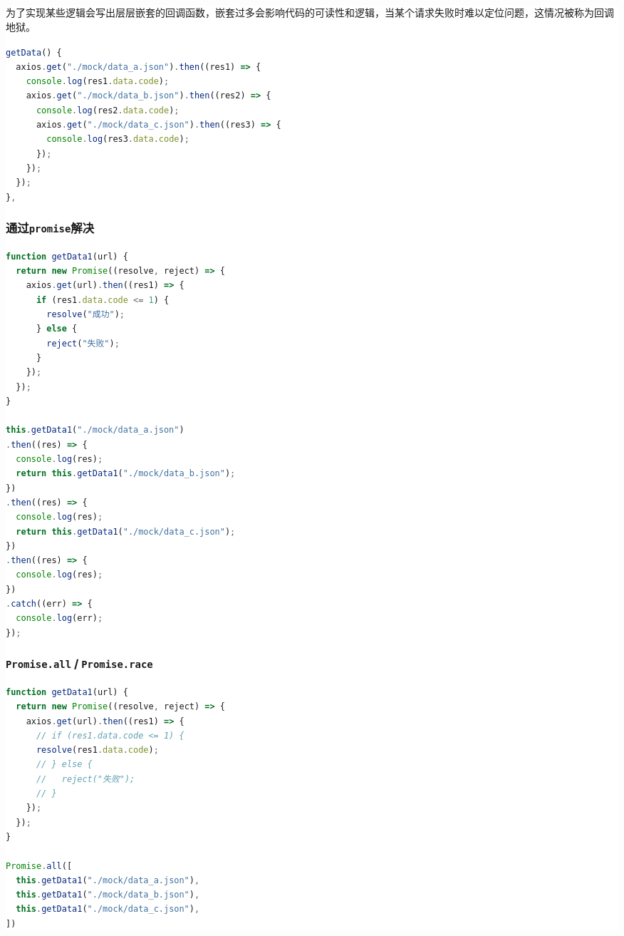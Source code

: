 为了实现某些逻辑会写出层层嵌套的回调函数，嵌套过多会影响代码的可读性和逻辑，当某个请求失败时难以定位问题，这情况被称为回调地狱。
```javascript
getData() {
  axios.get("./mock/data_a.json").then((res1) => {
    console.log(res1.data.code);
    axios.get("./mock/data_b.json").then((res2) => {
      console.log(res2.data.code);
      axios.get("./mock/data_c.json").then((res3) => {
        console.log(res3.data.code);
      });
    });
  });
},
```
### 通过`promise`解决
```javascript
function getData1(url) {
  return new Promise((resolve, reject) => {
    axios.get(url).then((res1) => {
      if (res1.data.code <= 1) {
        resolve("成功");
      } else {
        reject("失败");
      }
    });
  });
}

this.getData1("./mock/data_a.json")
.then((res) => {
  console.log(res);
  return this.getData1("./mock/data_b.json");
})
.then((res) => {
  console.log(res);
  return this.getData1("./mock/data_c.json");
})
.then((res) => {
  console.log(res);
})
.catch((err) => {
  console.log(err);
});
```
### `Promise.all` / `Promise.race`
```javascript
function getData1(url) {
  return new Promise((resolve, reject) => {
    axios.get(url).then((res1) => {
      // if (res1.data.code <= 1) {
      resolve(res1.data.code);
      // } else {
      //   reject("失败");
      // }
    });
  });
}

Promise.all([
  this.getData1("./mock/data_a.json"),
  this.getData1("./mock/data_b.json"),
  this.getData1("./mock/data_c.json"),
])
```
